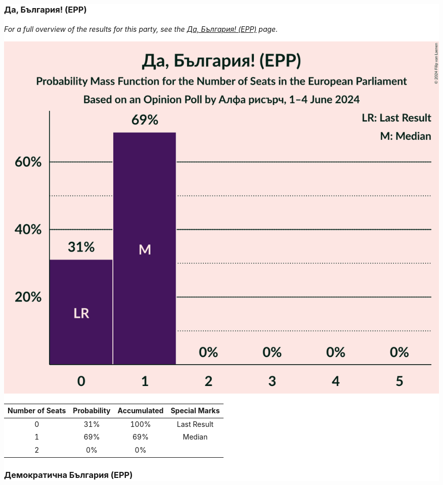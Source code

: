 ### Да, България! (EPP)

*For a full overview of the results for this party, see the [Да, България! (EPP)](party-дабългарияepp.html) page.*

![Graph with seats probability mass function not yet produced](2024-06-04-Алфарисърч-seats-pmf-дабългарияepp.png "Seats Probability Mass Function")

| Number of Seats | Probability | Accumulated | Special Marks |
|:---------------:|:-----------:|:-----------:|:-------------:|
| 0 | 31% | 100% | Last Result |
| 1 | 69% | 69% | Median |
| 2 | 0% | 0% |  |

### Демократична България (EPP)
